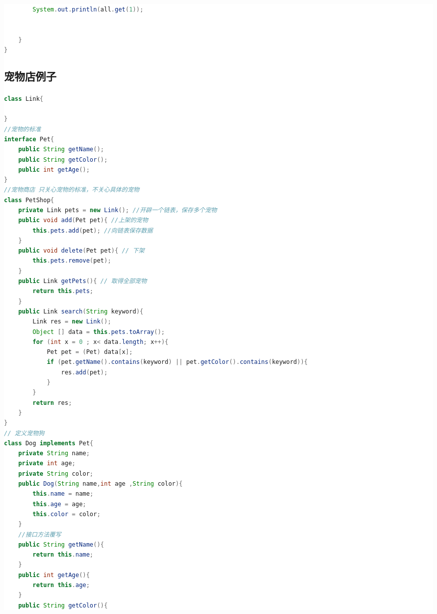 ```java
        System.out.println(all.get(1));


    }
}
```



## 宠物店例子



```java
class Link{
    
}
//宠物的标准
interface Pet{
    public String getName();
    public String getColor();
    public int getAge();
}
//宠物商店 只关心宠物的标准，不关心具体的宠物
class PetShop{
    private Link pets = new Link(); //开辟一个链表，保存多个宠物
    public void add(Pet pet){ //上架的宠物
        this.pets.add(pet); //向链表保存数据
    }
    public void delete(Pet pet){ // 下架
        this.pets.remove(pet);
    }
    public Link getPets(){ // 取得全部宠物
        return this.pets;
    }
    public Link search(String keyword){
        Link res = new Link();
        Object [] data = this.pets.toArray();
        for (int x = 0 ; x< data.length; x++){
            Pet pet = (Pet) data[x];
            if (pet.getName().contains(keyword) || pet.getColor().contains(keyword)){
                res.add(pet);
            }
        }
        return res;
    }
}
// 定义宠物狗
class Dog implements Pet{
    private String name;
    private int age;
    private String color;
    public Dog(String name,int age ,String color){
        this.name = name;
        this.age = age;
        this.color = color;
    }
    //接口方法覆写
    public String getName(){
        return this.name;
    }
    public int getAge(){
        return this.age;
    }
    public String getColor(){
```
